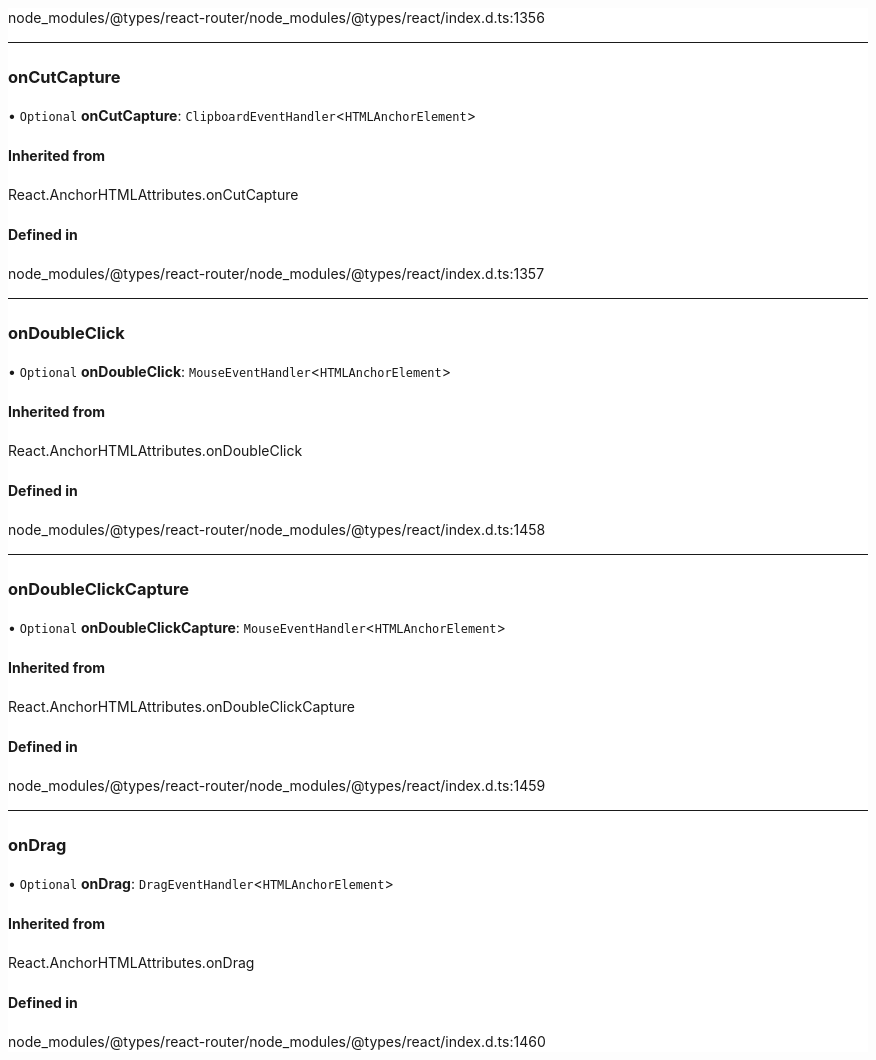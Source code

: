 node_modules/@types/react-router/node_modules/@types/react/index.d.ts:1356

___

### onCutCapture

• `Optional` **onCutCapture**: `ClipboardEventHandler`<`HTMLAnchorElement`\>

#### Inherited from

React.AnchorHTMLAttributes.onCutCapture

#### Defined in

node_modules/@types/react-router/node_modules/@types/react/index.d.ts:1357

___

### onDoubleClick

• `Optional` **onDoubleClick**: `MouseEventHandler`<`HTMLAnchorElement`\>

#### Inherited from

React.AnchorHTMLAttributes.onDoubleClick

#### Defined in

node_modules/@types/react-router/node_modules/@types/react/index.d.ts:1458

___

### onDoubleClickCapture

• `Optional` **onDoubleClickCapture**: `MouseEventHandler`<`HTMLAnchorElement`\>

#### Inherited from

React.AnchorHTMLAttributes.onDoubleClickCapture

#### Defined in

node_modules/@types/react-router/node_modules/@types/react/index.d.ts:1459

___

### onDrag

• `Optional` **onDrag**: `DragEventHandler`<`HTMLAnchorElement`\>

#### Inherited from

React.AnchorHTMLAttributes.onDrag

#### Defined in

node_modules/@types/react-router/node_modules/@types/react/index.d.ts:1460
